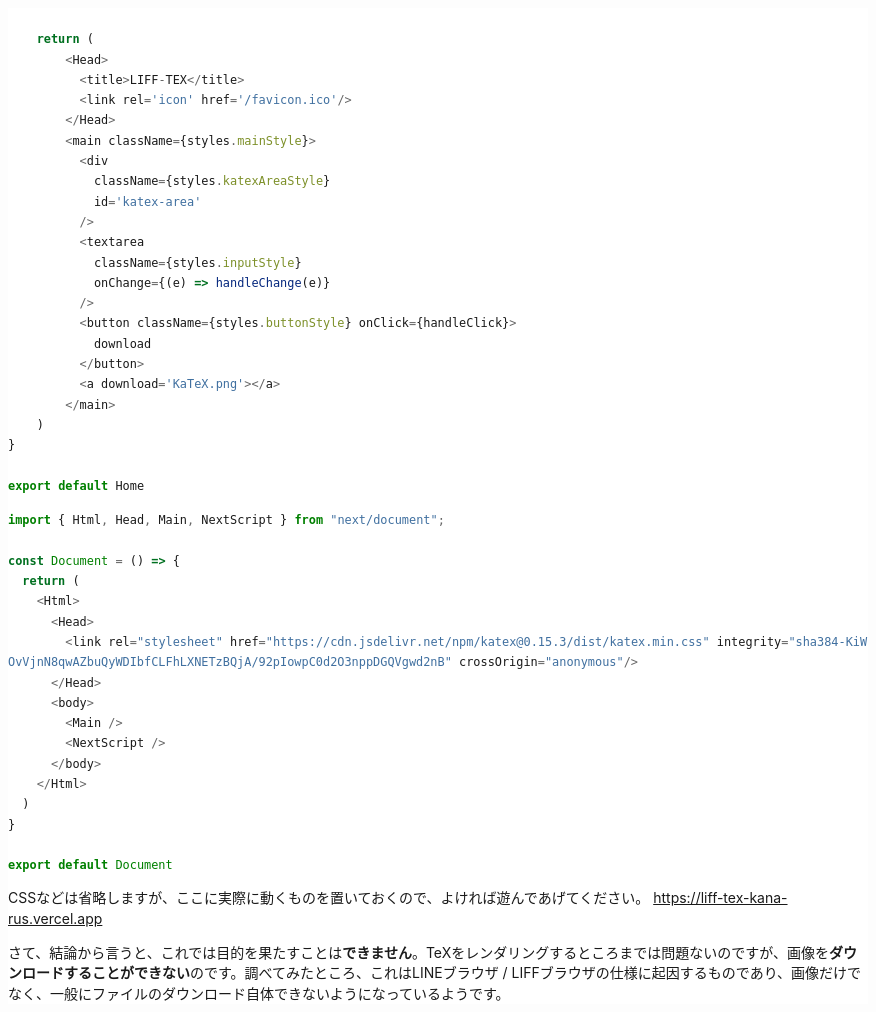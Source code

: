 ```ts:index.ts

    return (
        <Head>
          <title>LIFF-TEX</title>
          <link rel='icon' href='/favicon.ico'/>
        </Head>
        <main className={styles.mainStyle}>
          <div 
            className={styles.katexAreaStyle}
            id='katex-area'
          />
          <textarea
            className={styles.inputStyle}
            onChange={(e) => handleChange(e)}
          />
          <button className={styles.buttonStyle} onClick={handleClick}>
            download
          </button>
          <a download='KaTeX.png'></a>
        </main>
    )
}

export default Home
```

```ts:_document.ts
import { Html, Head, Main, NextScript } from "next/document";

const Document = () => {
  return (
    <Html>
      <Head>
        <link rel="stylesheet" href="https://cdn.jsdelivr.net/npm/katex@0.15.3/dist/katex.min.css" integrity="sha384-KiWOvVjnN8qwAZbuQyWDIbfCLFhLXNETzBQjA/92pIowpC0d2O3nppDGQVgwd2nB" crossOrigin="anonymous"/>
      </Head>
      <body>
        <Main />
        <NextScript />
      </body>
    </Html>
  )
}

export default Document
```
CSSなどは省略しますが、ここに実際に動くものを置いておくので、よければ遊んであげてください。
https://liff-tex-kana-rus.vercel.app

さて、結論から言うと、これでは目的を果たすことは**できません**。TeXをレンダリングするところまでは問題ないのですが、画像を**ダウンロードすることができない**のです。調べてみたところ、これはLINEブラウザ / LIFFブラウザの仕様に起因するものであり、画像だけでなく、一般にファイルのダウンロード自体できないようになっているようです。
